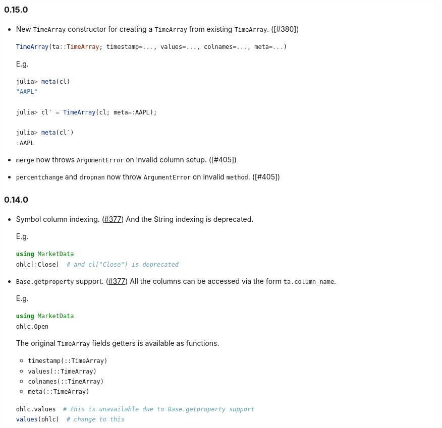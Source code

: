 ### 0.15.0

  - New `TimeArray` constructor for creating a `TimeArray` from existing `TimeArray`.
    ([#380])
    
    ```julia
    TimeArray(ta::TimeArray; timestamp=..., values=..., colnames=..., meta=...)
    ```
    
    E.g.
    
    ```julia
    julia> meta(cl)
    "AAPL"
    
    julia> cl′ = TimeArray(cl; meta=:AAPL);
    
    julia> meta(cl′)
    :AAPL
    ```

  - `merge` now throws `ArgumentError` on invalid column setup. ([#405])
  - `percentchange` and `dropnan` now throw `ArgumentError` on invalid `method`. ([#405])

### 0.14.0

  - Symbol column indexing. ([#377](https://github.com/JuliaStats/TimeSeries.jl/pull/377))
    And the String indexing is deprecated.
    
    E.g.
    
    ```julia
    using MarketData
    ohlc[:Close]  # and cl["Close"] is deprecated
    ```

  - `Base.getproperty` support. ([#377](https://github.com/JuliaStats/TimeSeries.jl/pull/377))
    All the columns can be accessed via the form `ta.column_name`.
    
    E.g.
    
    ```julia
    using MarketData
    ohlc.Open
    ```
    
    The original `TimeArray` fields getters is available as functions.
    
      + `timestamp(::TimeArray)`
      + `values(::TimeArray)`
      + `colnames(::TimeArray)`
      + `meta(::TimeArray)`
    
    ```julia
    ohlc.values  # this is unavailable due to Base.getproperty support
    values(ohlc)  # change to this
    ```
